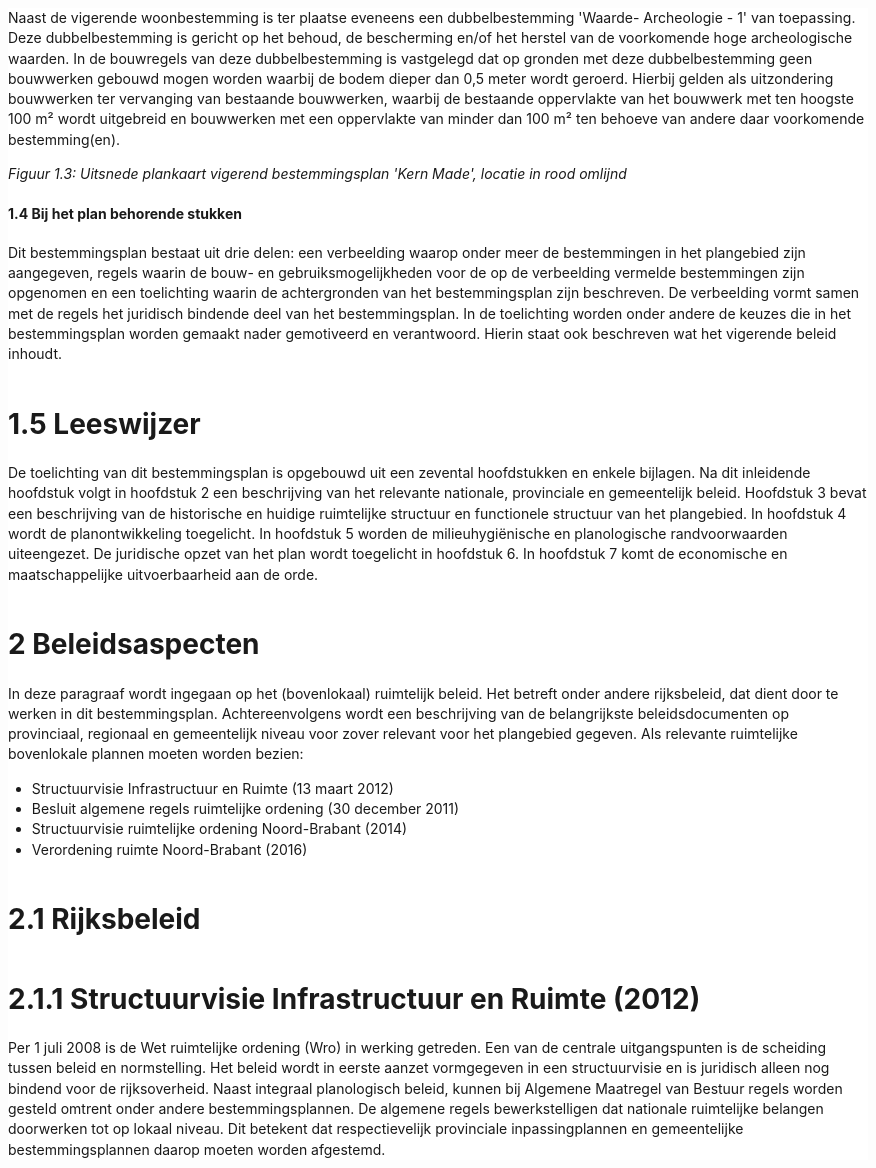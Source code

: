 Naast de vigerende woonbestemming is ter plaatse eveneens een dubbelbestemming 'Waarde- Archeologie - 1' van toepassing. Deze dubbelbestemming is gericht op het behoud, de bescherming en/of het herstel van de voorkomende hoge archeologische waarden. In de bouwregels van deze dubbelbestemming is vastgelegd dat op gronden met deze dubbelbestemming geen bouwwerken gebouwd mogen worden waarbij de bodem dieper dan 0,5 meter wordt geroerd. Hierbij gelden als uitzondering bouwwerken ter vervanging van bestaande bouwwerken, waarbij de bestaande oppervlakte van het bouwwerk met ten hoogste 100 m² wordt uitgebreid en bouwwerken met een oppervlakte van minder dan 100 m² ten behoeve van andere daar voorkomende bestemming(en).

*Figuur 1.3: Uitsnede plankaart vigerend bestemmingsplan 'Kern Made', locatie in rood omlijnd*

#### **1.4 Bij het plan behorende stukken**

Dit bestemmingsplan bestaat uit drie delen: een verbeelding waarop onder meer de bestemmingen in het plangebied zijn aangegeven, regels waarin de bouw- en gebruiksmogelijkheden voor de op de verbeelding vermelde bestemmingen zijn opgenomen en een toelichting waarin de achtergronden van het bestemmingsplan zijn beschreven. De verbeelding vormt samen met de regels het juridisch bindende deel van het bestemmingsplan. In de toelichting worden onder andere de keuzes die in het bestemmingsplan worden gemaakt nader gemotiveerd en verantwoord. Hierin staat ook beschreven wat het vigerende beleid inhoudt.

# **1.5 Leeswijzer**

De toelichting van dit bestemmingsplan is opgebouwd uit een zevental hoofdstukken en enkele bijlagen. Na dit inleidende hoofdstuk volgt in hoofdstuk 2 een beschrijving van het relevante nationale, provinciale en gemeentelijk beleid. Hoofdstuk 3 bevat een beschrijving van de historische en huidige ruimtelijke structuur en functionele structuur van het plangebied. In hoofdstuk 4 wordt de planontwikkeling toegelicht. In hoofdstuk 5 worden de milieuhygiënische en planologische randvoorwaarden uiteengezet. De juridische opzet van het plan wordt toegelicht in hoofdstuk 6. In hoofdstuk 7 komt de economische en maatschappelijke uitvoerbaarheid aan de orde.

# **2 Beleidsaspecten**

In deze paragraaf wordt ingegaan op het (bovenlokaal) ruimtelijk beleid. Het betreft onder andere rijksbeleid, dat dient door te werken in dit bestemmingsplan. Achtereenvolgens wordt een beschrijving van de belangrijkste beleidsdocumenten op provinciaal, regionaal en gemeentelijk niveau voor zover relevant voor het plangebied gegeven. Als relevante ruimtelijke bovenlokale plannen moeten worden bezien:

- Structuurvisie Infrastructuur en Ruimte (13 maart 2012)
- Besluit algemene regels ruimtelijke ordening (30 december 2011)
- Structuurvisie ruimtelijke ordening Noord-Brabant (2014)
- Verordening ruimte Noord-Brabant (2016)

# **2.1 Rijksbeleid**

# **2.1.1 Structuurvisie Infrastructuur en Ruimte (2012)**

Per 1 juli 2008 is de Wet ruimtelijke ordening (Wro) in werking getreden. Een van de centrale uitgangspunten is de scheiding tussen beleid en normstelling. Het beleid wordt in eerste aanzet vormgegeven in een structuurvisie en is juridisch alleen nog bindend voor de rijksoverheid. Naast integraal planologisch beleid, kunnen bij Algemene Maatregel van Bestuur regels worden gesteld omtrent onder andere bestemmingsplannen. De algemene regels bewerkstelligen dat nationale ruimtelijke belangen doorwerken tot op lokaal niveau. Dit betekent dat respectievelijk provinciale inpassingplannen en gemeentelijke bestemmingsplannen daarop moeten worden afgestemd.
